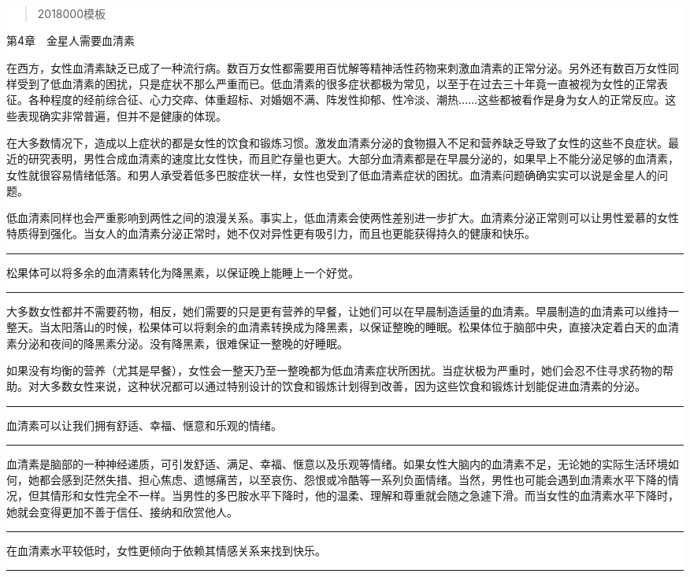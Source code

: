 # 
> 2018000模板



第4章　金星人需要血清素

在西方，女性血清素缺乏已成了一种流行病。数百万女性都需要用百忧解等精神活性药物来刺激血清素的正常分泌。另外还有数百万女性同样受到了低血清素的困扰，只是症状不那么严重而已。低血清素的很多症状都极为常见，以至于在过去三十年竟一直被视为女性的正常表征。各种程度的经前综合征、心力交瘁、体重超标、对婚姻不满、阵发性抑郁、性冷淡、潮热……这些都被看作是身为女人的正常反应。这些表现确实非常普遍，但并不是健康的体现。

在大多数情况下，造成以上症状的都是女性的饮食和锻炼习惯。激发血清素分泌的食物摄入不足和营养缺乏导致了女性的这些不良症状。最近的研究表明，男性合成血清素的速度比女性快，而且贮存量也更大。大部分血清素都是在早晨分泌的，如果早上不能分泌足够的血清素，女性就很容易情绪低落。和男人承受着低多巴胺症状一样，女性也受到了低血清素症状的困扰。血清素问题确确实实可以说是金星人的问题。

低血清素同样也会严重影响到两性之间的浪漫关系。事实上，低血清素会使两性差别进一步扩大。血清素分泌正常则可以让男性爱慕的女性特质得到强化。当女人的血清素分泌正常时，她不仅对异性更有吸引力，而且也更能获得持久的健康和快乐。



* * *



松果体可以将多余的血清素转化为降黑素，以保证晚上能睡上一个好觉。





* * *



大多数女性都并不需要药物，相反，她们需要的只是更有营养的早餐，让她们可以在早晨制造适量的血清素。早晨制造的血清素可以维持一整天。当太阳落山的时候，松果体可以将剩余的血清素转换成为降黑素，以保证整晚的睡眠。松果体位于脑部中央，直接决定着白天的血清素分泌和夜间的降黑素分泌。没有降黑素，很难保证一整晚的好睡眠。

如果没有均衡的营养（尤其是早餐），女性会一整天乃至一整晚都为低血清素症状所困扰。当症状极为严重时，她们会忍不住寻求药物的帮助。对大多数女性来说，这种状况都可以通过特别设计的饮食和锻炼计划得到改善，因为这些饮食和锻炼计划能促进血清素的分泌。



* * *



血清素可以让我们拥有舒适、幸福、惬意和乐观的情绪。





* * *



血清素是脑部的一种神经递质，可引发舒适、满足、幸福、惬意以及乐观等情绪。如果女性大脑内的血清素不足，无论她的实际生活环境如何，她都会感到茫然失措、担心焦虑、遗憾痛苦，以至哀伤、怨恨或冷酷等一系列负面情绪。当然，男性也可能会遇到血清素水平下降的情况，但其情形和女性完全不一样。当男性的多巴胺水平下降时，他的温柔、理解和尊重就会随之急遽下滑。而当女性的血清素水平下降时，她就会变得更加不善于信任、接纳和欣赏他人。



* * *



在血清素水平较低时，女性更倾向于依赖其情感关系来找到快乐。





* * *

